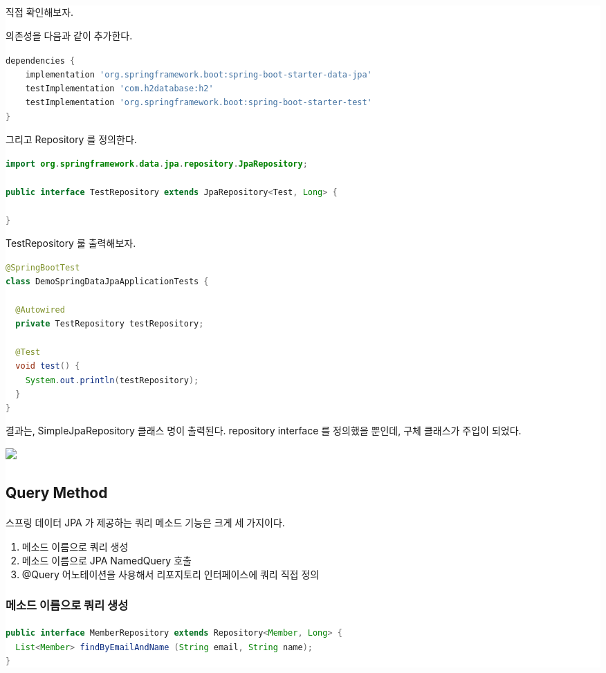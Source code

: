 직접 확인해보자.

의존성을 다음과 같이 추가한다.

```groovy
dependencies {
    implementation 'org.springframework.boot:spring-boot-starter-data-jpa'
    testImplementation 'com.h2database:h2'
    testImplementation 'org.springframework.boot:spring-boot-starter-test'
}
```

그리고 Repository 를 정의한다.

```java
import org.springframework.data.jpa.repository.JpaRepository;

public interface TestRepository extends JpaRepository<Test, Long> {
  
}
```

TestRepository 룰 출력해보자.

```java
@SpringBootTest
class DemoSpringDataJpaApplicationTests {

  @Autowired
  private TestRepository testRepository;

  @Test
  void test() {
    System.out.println(testRepository);
  }
}
```

결과는, SimpleJpaRepository 클래스 명이 출력된다.
repository interface 를 정의했을 뿐인데, 구체 클래스가 주입이 되었다.

![](/image/spring-data-simpe-jpa-repository.png)

## Query Method

스프링 데이터 JPA 가 제공하는 쿼리 메소드 기능은 크게 세 가지이다.

1. 메소드 이름으로 쿼리 생성
2. 메소드 이름으로 JPA NamedQuery 호출
3. @Query 어노테이션을 사용해서 리포지토리 인터페이스에 쿼리 직접 정의

### 메소드 이름으로 쿼리 생성

```java
public interface MemberRepository extends Repository<Member, Long> {
  List<Member> findByEmailAndName (String email, String name);
}
```
